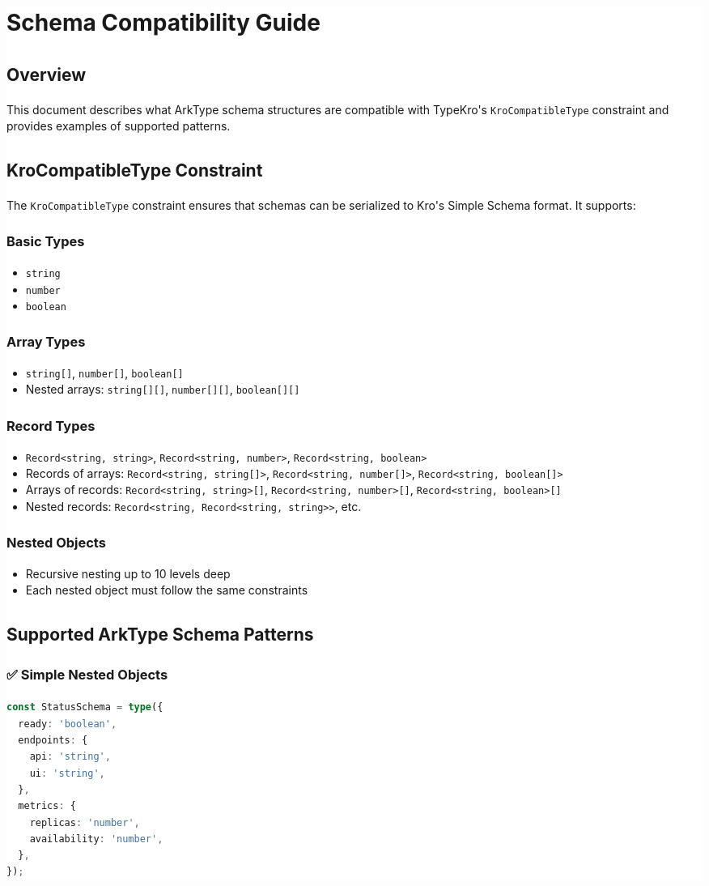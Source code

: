 # Schema Compatibility Guide

## Overview

This document describes what ArkType schema structures are compatible with TypeKro's `KroCompatibleType` constraint and provides examples of supported patterns.

## KroCompatibleType Constraint

The `KroCompatibleType` constraint ensures that schemas can be serialized to Kro's Simple Schema format. It supports:

### Basic Types
- `string`
- `number` 
- `boolean`

### Array Types
- `string[]`, `number[]`, `boolean[]`
- Nested arrays: `string[][]`, `number[][]`, `boolean[][]`

### Record Types
- `Record<string, string>`, `Record<string, number>`, `Record<string, boolean>`
- Records of arrays: `Record<string, string[]>`, `Record<string, number[]>`, `Record<string, boolean[]>`
- Arrays of records: `Record<string, string>[]`, `Record<string, number>[]`, `Record<string, boolean>[]`
- Nested records: `Record<string, Record<string, string>>`, etc.

### Nested Objects
- Recursive nesting up to 10 levels deep
- Each nested object must follow the same constraints

## Supported ArkType Schema Patterns

### ✅ Simple Nested Objects
```typescript
const StatusSchema = type({
  ready: 'boolean',
  endpoints: {
    api: 'string',
    ui: 'string',
  },
  metrics: {
    replicas: 'number',
    availability: 'number',
  },
});
```
